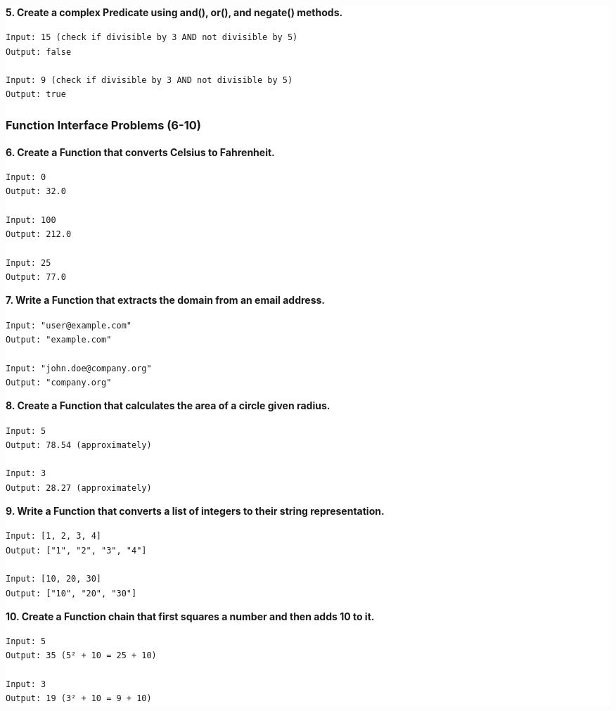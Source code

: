 **5. Create a complex Predicate using and(), or(), and negate() methods.**
```
Input: 15 (check if divisible by 3 AND not divisible by 5)
Output: false

Input: 9 (check if divisible by 3 AND not divisible by 5)
Output: true
```

### Function Interface Problems (6-10)

**6. Create a Function that converts Celsius to Fahrenheit.**
```
Input: 0
Output: 32.0

Input: 100
Output: 212.0

Input: 25
Output: 77.0
```

**7. Write a Function that extracts the domain from an email address.**
```
Input: "user@example.com"
Output: "example.com"

Input: "john.doe@company.org"
Output: "company.org"
```

**8. Create a Function that calculates the area of a circle given radius.**
```
Input: 5
Output: 78.54 (approximately)

Input: 3
Output: 28.27 (approximately)
```

**9. Write a Function that converts a list of integers to their string representation.**
```
Input: [1, 2, 3, 4]
Output: ["1", "2", "3", "4"]

Input: [10, 20, 30]
Output: ["10", "20", "30"]
```

**10. Create a Function chain that first squares a number and then adds 10 to it.**
```
Input: 5
Output: 35 (5² + 10 = 25 + 10)

Input: 3
Output: 19 (3² + 10 = 9 + 10)
```

